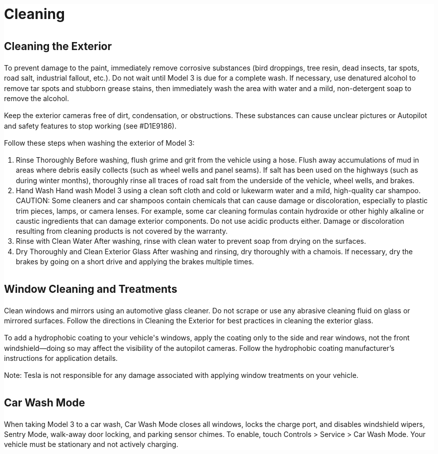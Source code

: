 # Cleaning

## Cleaning the Exterior

To prevent damage to the paint, immediately remove corrosive substances (bird droppings, tree resin, dead insects, tar spots, road salt, industrial fallout, etc.). Do not wait until Model 3 is due for a complete wash. If necessary, use denatured alcohol to remove tar spots and stubborn grease stains, then immediately wash the area with water and a mild, non-detergent soap to remove the alcohol.

Keep the exterior cameras free of dirt, condensation, or obstructions. These substances can cause unclear pictures or Autopilot and safety features to stop working (see #D1E9186).

Follow these steps when washing the exterior of Model 3:
1. Rinse Thoroughly
Before washing, flush grime and grit from the vehicle using a hose. Flush away accumulations of mud in areas where debris easily collects (such as wheel wells and panel seams). If salt has been used on the highways (such as during winter months), thoroughly rinse all traces of road salt from the underside of the vehicle, wheel wells, and brakes.
2. Hand Wash
Hand wash Model 3 using a clean soft cloth and cold or lukewarm water and a mild, high-quality car shampoo.
CAUTION: Some cleaners and car shampoos contain chemicals that can cause damage or discoloration, especially to plastic trim pieces, lamps, or camera lenses. For example, some car cleaning formulas contain hydroxide or other highly alkaline or caustic ingredients that can damage exterior components. Do not use acidic products either. Damage or discoloration resulting from cleaning products is not covered by the warranty.
3. Rinse with Clean Water
After washing, rinse with clean water to prevent soap from drying on the surfaces.
4. Dry Thoroughly and Clean Exterior Glass
After washing and rinsing, dry thoroughly with a chamois. If necessary, dry the brakes by going on a short drive and applying the brakes multiple times.


## Window Cleaning and Treatments

Clean windows and mirrors using an automotive glass cleaner. Do not scrape or use any abrasive cleaning fluid on glass or mirrored surfaces. Follow the directions in Cleaning the Exterior for best practices in cleaning the exterior glass.

To add a hydrophobic coating to your vehicle's windows, apply the coating only to the side and rear windows, not the front windshield—doing so may affect the visibility of the autopilot cameras. Follow the hydrophobic coating manufacturer’s instructions for application details.

Note: Tesla is not responsible for any damage associated with applying window treatments on your vehicle.


## Car Wash Mode

When taking Model 3 to a car wash, Car Wash Mode closes all windows, locks the charge port, and disables windshield wipers, Sentry Mode, walk-away door locking, and parking sensor chimes. To enable, touch Controls > Service > Car Wash Mode. Your vehicle must be stationary and not actively charging.
